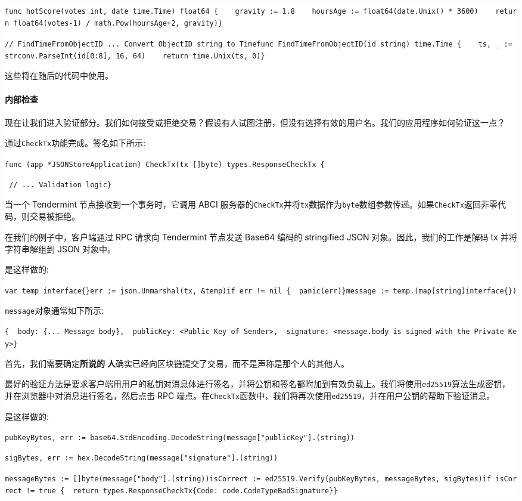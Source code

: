 ```
func hotScore(votes int, date time.Time) float64 {    gravity := 1.8    hoursAge := float64(date.Unix() * 3600)    return float64(votes-1) / math.Pow(hoursAge+2, gravity)}
```

```
// FindTimeFromObjectID ... Convert ObjectID string to Timefunc FindTimeFromObjectID(id string) time.Time {    ts, _ := strconv.ParseInt(id[0:8], 16, 64)    return time.Unix(ts, 0)}
```

这些将在随后的代码中使用。

#### 内部检查

现在让我们进入验证部分。我们如何接受或拒绝交易？假设有人试图注册，但没有选择有效的用户名。我们的应用程序如何验证这一点？

通过`CheckTx`功能完成。签名如下所示:

```
func (app *JSONStoreApplication) CheckTx(tx []byte) types.ResponseCheckTx {
```

```
 // ... Validation logic}
```

当一个 Tendermint 节点接收到一个事务时，它调用 ABCI 服务器的`CheckTx`并将`tx`数据作为`byte`数组参数传递。如果`CheckTx`返回非零代码，则交易被拒绝。

在我们的例子中，客户端通过 RPC 请求向 Tendermint 节点发送 Base64 编码的 stringified JSON 对象。因此，我们的工作是解码 tx 并将字符串解组到 JSON 对象中。

是这样做的:

```
var temp interface{}err := json.Unmarshal(tx, &temp)if err != nil {  panic(err)}message := temp.(map[string]interface{})
```

`message`对象通常如下所示:

```
{  body: {... Message body},  publicKey: <Public Key of Sender>,  signature: <message.body is signed with the Private Key>}
```

首先，我们需要确定**所说的** **人**确实已经向区块链提交了交易，而不是声称是那个人的其他人。

最好的验证方法是要求客户端用用户的私钥对消息体进行签名，并将公钥和签名都附加到有效负载上。我们将使用`ed25519`算法生成密钥，并在浏览器中对消息进行签名，然后点击 RPC 端点。在`CheckTx`函数中，我们将再次使用`ed25519`，并在用户公钥的帮助下验证消息。

是这样做的:

```
pubKeyBytes, err := base64.StdEncoding.DecodeString(message["publicKey"].(string))
```

```
sigBytes, err := hex.DecodeString(message["signature"].(string))
```

```
messageBytes := []byte(message["body"].(string))isCorrect := ed25519.Verify(pubKeyBytes, messageBytes, sigBytes)if isCorrect != true {  return types.ResponseCheckTx{Code: code.CodeTypeBadSignature}}
```
